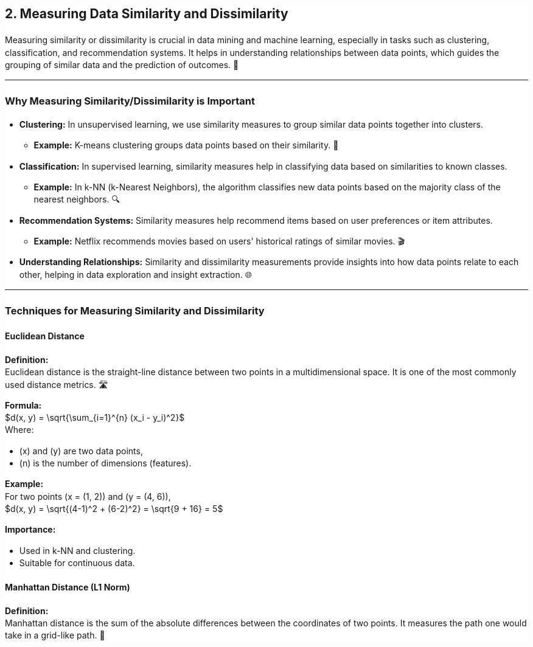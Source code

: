 
## 2. Measuring Data Similarity and Dissimilarity

Measuring similarity or dissimilarity is crucial in data mining and machine learning, especially in tasks such as clustering, classification, and recommendation systems. It helps in understanding relationships between data points, which guides the grouping of similar data and the prediction of outcomes. 📐

---

### **Why Measuring Similarity/Dissimilarity is Important**

- **Clustering:** In unsupervised learning, we use similarity measures to group similar data points together into clusters.  
  - **Example:** K-means clustering groups data points based on their similarity. 🧩

- **Classification:** In supervised learning, similarity measures help in classifying data based on similarities to known classes.  
  - **Example:** In k-NN (k-Nearest Neighbors), the algorithm classifies new data points based on the majority class of the nearest neighbors. 🔍

- **Recommendation Systems:** Similarity measures help recommend items based on user preferences or item attributes.  
  - **Example:** Netflix recommends movies based on users' historical ratings of similar movies. 🎬

- **Understanding Relationships:** Similarity and dissimilarity measurements provide insights into how data points relate to each other, helping in data exploration and insight extraction. 🌐

---

### **Techniques for Measuring Similarity and Dissimilarity**

#### **Euclidean Distance**
**Definition:**  
Euclidean distance is the straight-line distance between two points in a multidimensional space. It is one of the most commonly used distance metrics. 🛣️

**Formula:**  
$d(x, y) = \sqrt{\sum_{i=1}^{n} (x_i - y_i)^2}$  
Where:
- \(x\) and \(y\) are two data points,  
- \(n\) is the number of dimensions (features).

**Example:**  
For two points \(x = (1, 2)\) and \(y = (4, 6)\),  
$d(x, y) = \sqrt{(4-1)^2 + (6-2)^2} = \sqrt{9 + 16} = 5$

**Importance:**  
- Used in k-NN and clustering.  
- Suitable for continuous data.  

#### **Manhattan Distance (L1 Norm)**  
**Definition:**  
Manhattan distance is the sum of the absolute differences between the coordinates of two points. It measures the path one would take in a grid-like path. 🌆
